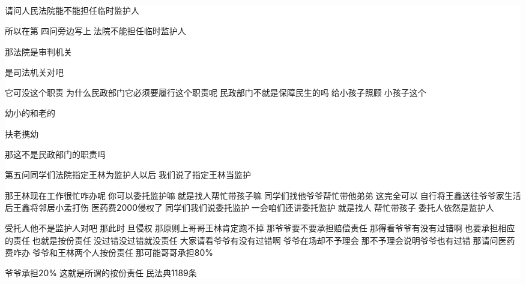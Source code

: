 请问人民法院能不能担任临时监护人

所以在第
四问旁边写上
法院不能担任临时监护人

那法院是审判机关

是司法机关对吧

它可没这个职责
为什么民政部门它必须要履行这个职责呢
民政部门不就是保障民生的吗
给小孩子照顾
小孩子这个

幼小的和老的

扶老携幼

那这不是民政部门的职责吗

第五问同学们法院指定王林为监护人以后
我们说了指定王林当监护

那王林现在工作很忙咋办呢
你可以委托监护嘛
就是找人帮忙带孩子嘛
同学们找他爷爷帮忙带他弟弟
这完全可以
自行将王鑫送往爷爷家生活
后王鑫将邻居小孟打伤
医药费2000侵权了
同学们我们说委托监护
一会咱们还讲委托监护
就是找人
帮忙带孩子
委托人依然是监护人

受托人他不是监护人对吧
那此时
旦侵权
那原则上哥哥王林肯定跑不掉
那爷爷要不要承担赔偿责任
那得看爷爷有没有过错啊
也要承担相应的责任
也就是按份责任
没过错没过错就没责任
大家请看爷爷有没有过错啊
爷爷在场却不予理会
那不予理会说明爷爷也有过错
那请问医药费咋办
爷爷和王林两个人按份责任
那可能哥哥承担80%

爷爷承担20%
这就是所谓的按份责任
民法典1189条
